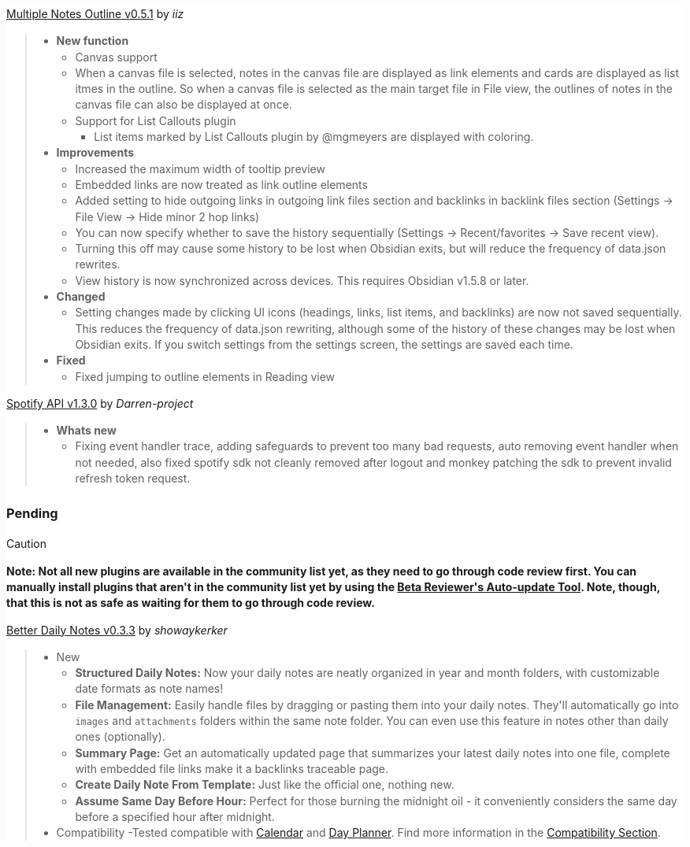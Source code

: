 [Multiple Notes Outline v0.5.1](https://github.com/iiz00/obsidian-multiple-notes-outline/releases/tag/0.5.1) by _iiz_

> - **New function**
> 	- Canvas support
> 	- When a canvas file is selected, notes in the canvas file are displayed as link elements and cards are displayed as list itmes in the outline. So when a canvas file is selected as the main target file in File view, the outlines of notes in the canvas file can also be displayed at once.
> 	- Support for List Callouts plugin
> 		- List items marked by List Callouts plugin by @mgmeyers are displayed with coloring.
> - **Improvements**
> 	- Increased the maximum width of tooltip preview
> 	- Embedded links are now treated as link outline elements
> 	- Added setting to hide outgoing links in outgoing link files section and backlinks in backlink files section (Settings -> File View -> Hide minor 2 hop links)
> 	- You can now specify whether to save the history sequentially (Settings -> Recent/favorites -> Save recent view).
> 	- Turning this off may cause some history to be lost when Obsidian exits, but will reduce the frequency of data.json rewrites.
> 	- View history is now synchronized across devices. This requires Obsidian v1.5.8 or later.
> - **Changed**
> 	- Setting changes made by clicking UI icons (headings, links, list items, and backlinks) are now not saved sequentially. This reduces the frequency of data.json rewriting, although some of the history of these changes may be lost when Obsidian exits. If you switch settings from the settings screen, the settings are saved each time.
> - **Fixed**
> 	- Fixed jumping to outline elements in Reading view

[Spotify API v1.3.0](https://github.com/Darren-project/obsidian-spotify/releases/tag/1.3.0) by _Darren-project_

> - **Whats new**
> 	- Fixing event handler trace, adding safeguards to prevent too many bad requests, auto removing event handler when not needed, also fixed spotify sdk not cleanly removed after logout and monkey patching the sdk to prevent invalid refresh token request.

### Pending

> [!Caution]
> **Note: Not all new plugins are available in the community list yet, as they need to go through code review first. You can manually install plugins that aren't in the community list yet by using the [Beta Reviewer's Auto-update Tool](https://github.com/TfTHacker/obsidian42-brat?ref=eleanorkonik.com). Note, though, that this is not as safe as waiting for them to go through code review.**

[Better Daily Notes v0.3.3](https://github.com/showaykerker/better-daily-notes-obsidian-plugin/releases/tag/0.3.3) by _showaykerker_

> - New
> 	- **Structured Daily Notes:** Now your daily notes are neatly organized in year and month folders, with customizable date formats as note names!
> 	- **File Management:** Easily handle files by dragging or pasting them into your daily notes. They'll automatically go into `images` and `attachments` folders within the same note folder. You can even use this feature in notes other than daily ones (optionally).
> 	- **Summary Page:** Get an automatically updated page that summarizes your latest daily notes into one file, complete with embedded file links make it a backlinks traceable page.
> 	- **Create Daily Note From Template:** Just like the official one, nothing new.
> 	- **Assume Same Day Before Hour:** Perfect for those burning the midnight oil - it conveniently considers the same day before a specified hour after midnight.
> - Compatibility
> 	-Tested compatible with [Calendar](https://github.com/liamcain/obsidian-calendar-plugin) and [Day Planner](https://github.com/ivan-lednev/obsidian-day-planner). Find more information in the [Compatibility Section]( https://github.com/ivan-lednev/obsidian-day-planner ).
